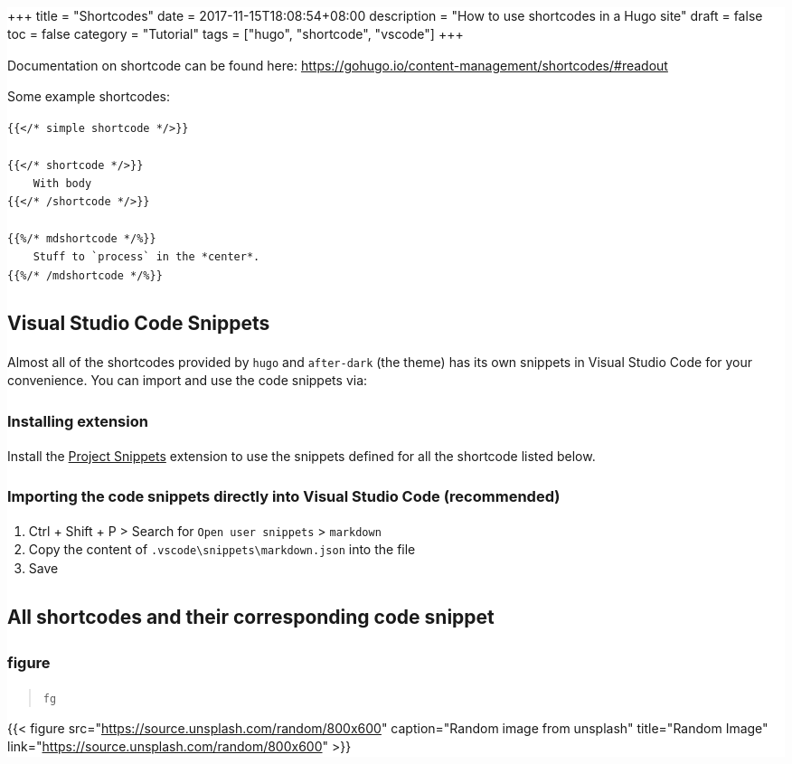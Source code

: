 +++
title = "Shortcodes"
date = 2017-11-15T18:08:54+08:00
description = "How to use shortcodes in a Hugo site" 
draft = false
toc = false
category = "Tutorial"
tags = ["hugo", "shortcode", "vscode"]
+++

Documentation on shortcode can be found here: <https://gohugo.io/content-management/shortcodes/#readout>

Some example shortcodes: 

```
{{</* simple shortcode */>}}

{{</* shortcode */>}}
    With body
{{</* /shortcode */>}}

{{%/* mdshortcode */%}}
    Stuff to `process` in the *center*.
{{%/* /mdshortcode */%}}
```

## Visual Studio Code Snippets

Almost all of the shortcodes provided by `hugo` and `after-dark` (the theme) has its own snippets in Visual Studio Code for your convenience. You can import and use the code snippets via:

### Installing extension

Install the [Project Snippets](https://github.com/rebornix/vscode-project-snippet) extension to use the snippets defined for all the shortcode listed below. 

### Importing the code snippets directly into Visual Studio Code (recommended)

1. Ctrl + Shift + P > Search for `Open user snippets` > `markdown`
2. Copy the content of `.vscode\snippets\markdown.json` into the file
3. Save

## All shortcodes and their corresponding code snippet

### figure

> `fg`

{{< figure src="https://source.unsplash.com/random/800x600" caption="Random image from unsplash" title="Random Image" link="https://source.unsplash.com/random/800x600" >}}
